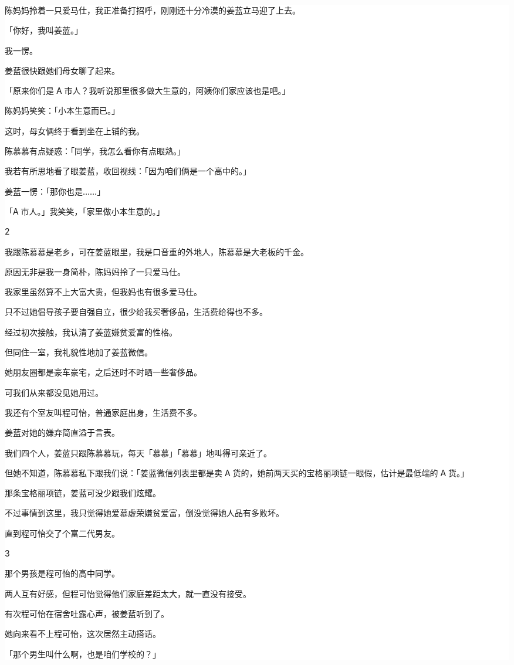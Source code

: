陈妈妈拎着一只爱马仕，我正准备打招呼，刚刚还十分冷漠的姜蓝立马迎了上去。

「你好，我叫姜蓝。」

我一愣。

姜蓝很快跟她们母女聊了起来。

「原来你们是 A 市人？我听说那里很多做大生意的，阿姨你们家应该也是吧。」

陈妈妈笑笑：「小本生意而已。」

这时，母女俩终于看到坐在上铺的我。

陈慕慕有点疑惑：「同学，我怎么看你有点眼熟。」

我若有所思地看了眼姜蓝，收回视线：「因为咱们俩是一个高中的。」

姜蓝一愣：「那你也是……」

「A 市人。」我笑笑，「家里做小本生意的。」

2

我跟陈慕慕是老乡，可在姜蓝眼里，我是口音重的外地人，陈慕慕是大老板的千金。

原因无非是我一身简朴，陈妈妈拎了一只爱马仕。

我家里虽然算不上大富大贵，但我妈也有很多爱马仕。

只不过她倡导孩子要自强自立，很少给我买奢侈品，生活费给得也不多。

经过初次接触，我认清了姜蓝嫌贫爱富的性格。

但同住一室，我礼貌性地加了姜蓝微信。

她朋友圈都是豪车豪宅，之后还时不时晒一些奢侈品。

可我们从来都没见她用过。

我还有个室友叫程可怡，普通家庭出身，生活费不多。

姜蓝对她的嫌弃简直溢于言表。

我们四个人，姜蓝只跟陈慕慕玩，每天「慕慕」「慕慕」地叫得可亲近了。

但她不知道，陈慕慕私下跟我们说：「姜蓝微信列表里都是卖 A 货的，她前两天买的宝格丽项链一眼假，估计是最低端的 A 货。」

那条宝格丽项链，姜蓝可没少跟我们炫耀。

不过事情到这里，我只觉得她爱慕虚荣嫌贫爱富，倒没觉得她人品有多败坏。

直到程可怡交了个富二代男友。

3

那个男孩是程可怡的高中同学。

两人互有好感，但程可怡觉得他们家庭差距太大，就一直没有接受。

有次程可怡在宿舍吐露心声，被姜蓝听到了。

她向来看不上程可怡，这次居然主动搭话。

「那个男生叫什么啊，也是咱们学校的？」
